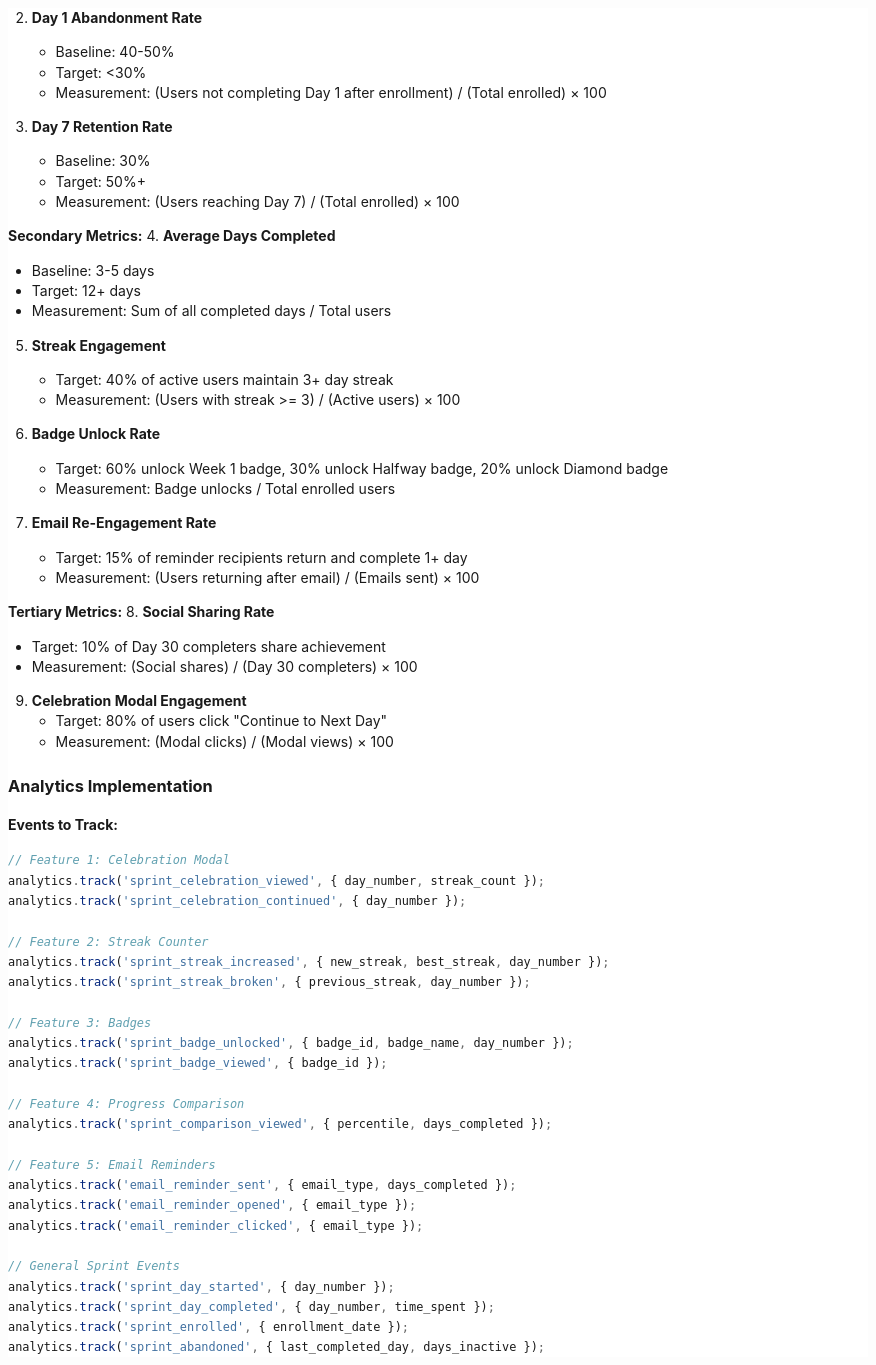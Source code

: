 2. **Day 1 Abandonment Rate**
   - Baseline: 40-50%
   - Target: <30%
   - Measurement: (Users not completing Day 1 after enrollment) / (Total enrolled) × 100

3. **Day 7 Retention Rate**
   - Baseline: 30%
   - Target: 50%+
   - Measurement: (Users reaching Day 7) / (Total enrolled) × 100

**Secondary Metrics:**
4. **Average Days Completed**
   - Baseline: 3-5 days
   - Target: 12+ days
   - Measurement: Sum of all completed days / Total users

5. **Streak Engagement**
   - Target: 40% of active users maintain 3+ day streak
   - Measurement: (Users with streak >= 3) / (Active users) × 100

6. **Badge Unlock Rate**
   - Target: 60% unlock Week 1 badge, 30% unlock Halfway badge, 20% unlock Diamond badge
   - Measurement: Badge unlocks / Total enrolled users

7. **Email Re-Engagement Rate**
   - Target: 15% of reminder recipients return and complete 1+ day
   - Measurement: (Users returning after email) / (Emails sent) × 100

**Tertiary Metrics:**
8. **Social Sharing Rate**
   - Target: 10% of Day 30 completers share achievement
   - Measurement: (Social shares) / (Day 30 completers) × 100

9. **Celebration Modal Engagement**
   - Target: 80% of users click "Continue to Next Day"
   - Measurement: (Modal clicks) / (Modal views) × 100

### Analytics Implementation

**Events to Track:**
```typescript
// Feature 1: Celebration Modal
analytics.track('sprint_celebration_viewed', { day_number, streak_count });
analytics.track('sprint_celebration_continued', { day_number });

// Feature 2: Streak Counter
analytics.track('sprint_streak_increased', { new_streak, best_streak, day_number });
analytics.track('sprint_streak_broken', { previous_streak, day_number });

// Feature 3: Badges
analytics.track('sprint_badge_unlocked', { badge_id, badge_name, day_number });
analytics.track('sprint_badge_viewed', { badge_id });

// Feature 4: Progress Comparison
analytics.track('sprint_comparison_viewed', { percentile, days_completed });

// Feature 5: Email Reminders
analytics.track('email_reminder_sent', { email_type, days_completed });
analytics.track('email_reminder_opened', { email_type });
analytics.track('email_reminder_clicked', { email_type });

// General Sprint Events
analytics.track('sprint_day_started', { day_number });
analytics.track('sprint_day_completed', { day_number, time_spent });
analytics.track('sprint_enrolled', { enrollment_date });
analytics.track('sprint_abandoned', { last_completed_day, days_inactive });
```

